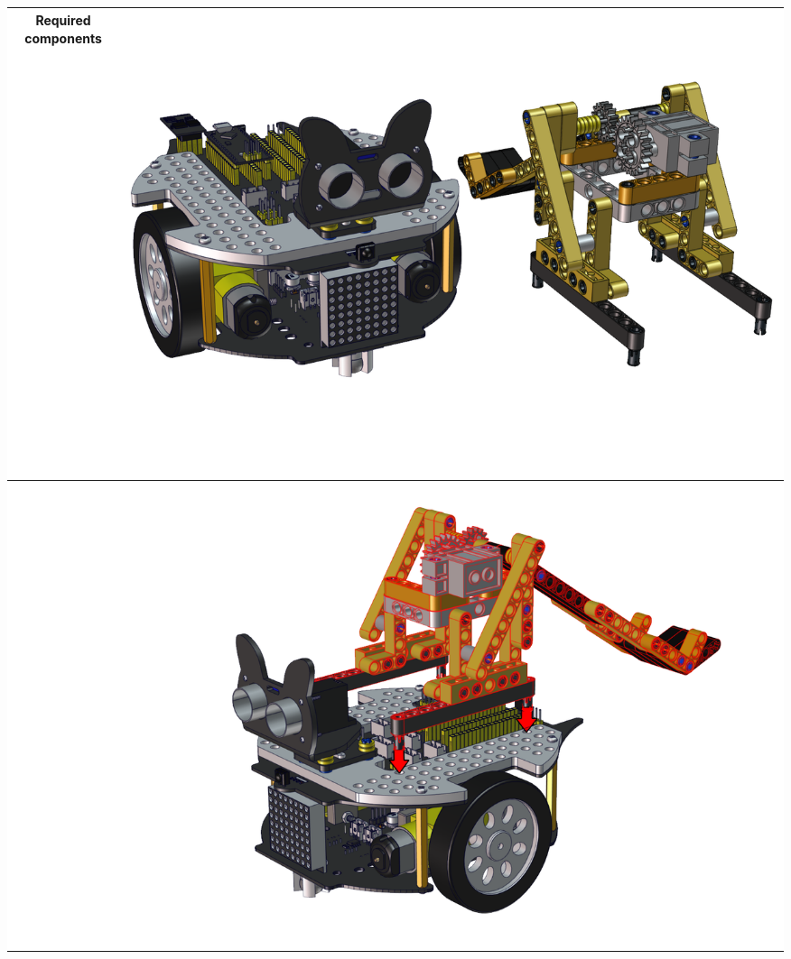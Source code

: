 | Required components | ![](media/b3f95a18ac4bc0caa38a2247766520cf.png) |
| ------------------- | ----------------------------------------------- |
|                     | ![](media/9cce844758b800937ca64b05aff685d8.png) |